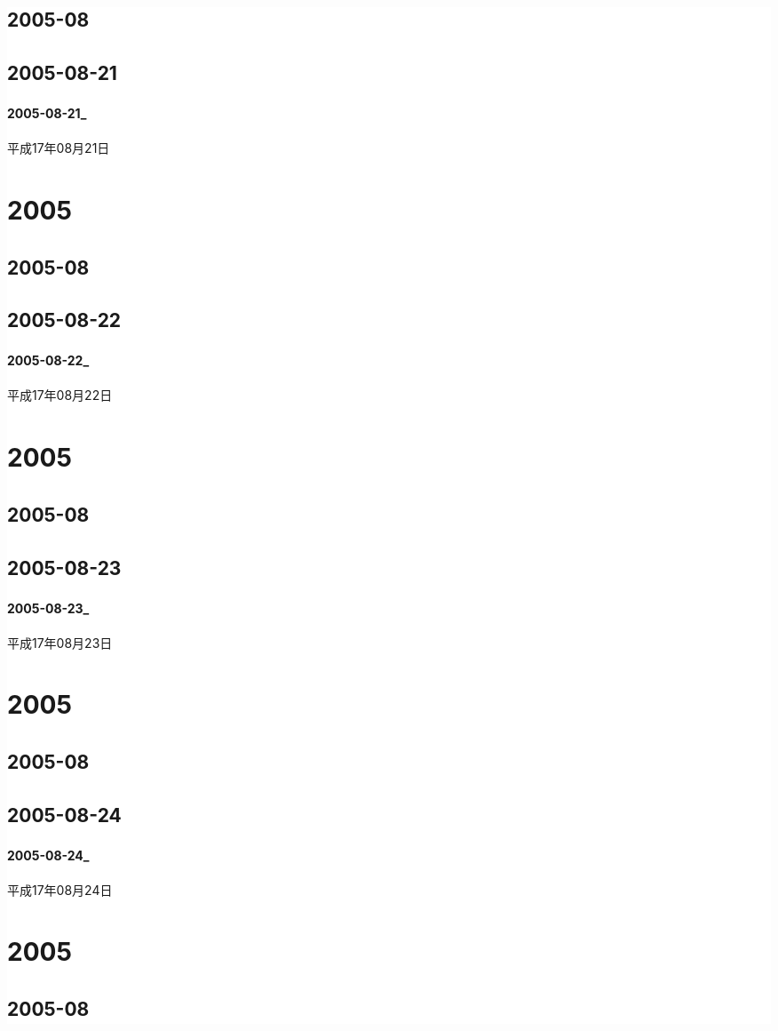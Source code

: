 ## 2005-08

## 2005-08-21

#### 2005-08-21_

平成17年08月21日


# 2005

## 2005-08

## 2005-08-22

#### 2005-08-22_

平成17年08月22日


# 2005

## 2005-08

## 2005-08-23

#### 2005-08-23_

平成17年08月23日


# 2005

## 2005-08

## 2005-08-24

#### 2005-08-24_

平成17年08月24日


# 2005

## 2005-08
